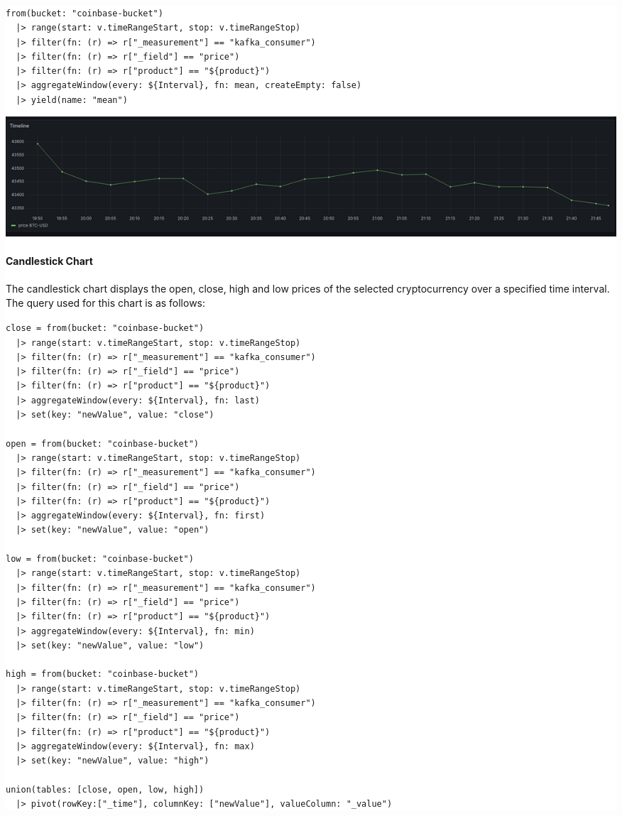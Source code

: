 ```plaintext
from(bucket: "coinbase-bucket")
  |> range(start: v.timeRangeStart, stop: v.timeRangeStop)
  |> filter(fn: (r) => r["_measurement"] == "kafka_consumer")
  |> filter(fn: (r) => r["_field"] == "price")
  |> filter(fn: (r) => r["product"] == "${product}")
  |> aggregateWindow(every: ${Interval}, fn: mean, createEmpty: false)
  |> yield(name: "mean")
```
![Timeline](/media/timeline.png)
#### Candlestick Chart

The candlestick chart displays the open, close, high and low prices of the selected cryptocurrency over a specified time interval. The query used for this chart is as follows:

```plaintext
close = from(bucket: "coinbase-bucket")
  |> range(start: v.timeRangeStart, stop: v.timeRangeStop)
  |> filter(fn: (r) => r["_measurement"] == "kafka_consumer")
  |> filter(fn: (r) => r["_field"] == "price")
  |> filter(fn: (r) => r["product"] == "${product}")
  |> aggregateWindow(every: ${Interval}, fn: last)
  |> set(key: "newValue", value: "close")

open = from(bucket: "coinbase-bucket")
  |> range(start: v.timeRangeStart, stop: v.timeRangeStop)
  |> filter(fn: (r) => r["_measurement"] == "kafka_consumer")
  |> filter(fn: (r) => r["_field"] == "price")
  |> filter(fn: (r) => r["product"] == "${product}")
  |> aggregateWindow(every: ${Interval}, fn: first)
  |> set(key: "newValue", value: "open")

low = from(bucket: "coinbase-bucket")
  |> range(start: v.timeRangeStart, stop: v.timeRangeStop)
  |> filter(fn: (r) => r["_measurement"] == "kafka_consumer")
  |> filter(fn: (r) => r["_field"] == "price")
  |> filter(fn: (r) => r["product"] == "${product}")
  |> aggregateWindow(every: ${Interval}, fn: min)
  |> set(key: "newValue", value: "low")

high = from(bucket: "coinbase-bucket")
  |> range(start: v.timeRangeStart, stop: v.timeRangeStop)
  |> filter(fn: (r) => r["_measurement"] == "kafka_consumer")
  |> filter(fn: (r) => r["_field"] == "price")
  |> filter(fn: (r) => r["product"] == "${product}")
  |> aggregateWindow(every: ${Interval}, fn: max)
  |> set(key: "newValue", value: "high")

union(tables: [close, open, low, high])
  |> pivot(rowKey:["_time"], columnKey: ["newValue"], valueColumn: "_value")
```